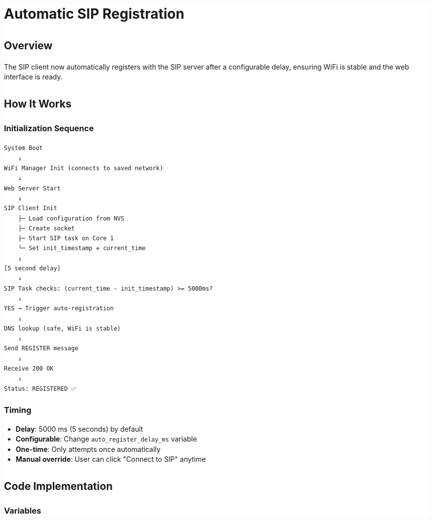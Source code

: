 # Automatic SIP Registration

## Overview

The SIP client now automatically registers with the SIP server after a configurable delay, ensuring WiFi is stable and the web interface is ready.

## How It Works

### Initialization Sequence

```
System Boot
    ↓
WiFi Manager Init (connects to saved network)
    ↓
Web Server Start
    ↓
SIP Client Init
    ├─ Load configuration from NVS
    ├─ Create socket
    ├─ Start SIP task on Core 1
    └─ Set init_timestamp = current_time
    ↓
[5 second delay]
    ↓
SIP Task checks: (current_time - init_timestamp) >= 5000ms?
    ↓
YES → Trigger auto-registration
    ↓
DNS lookup (safe, WiFi is stable)
    ↓
Send REGISTER message
    ↓
Receive 200 OK
    ↓
Status: REGISTERED ✅
```

### Timing

- **Delay**: 5000 ms (5 seconds) by default
- **Configurable**: Change `auto_register_delay_ms` variable
- **One-time**: Only attempts once automatically
- **Manual override**: User can click "Connect to SIP" anytime

## Code Implementation

### Variables
